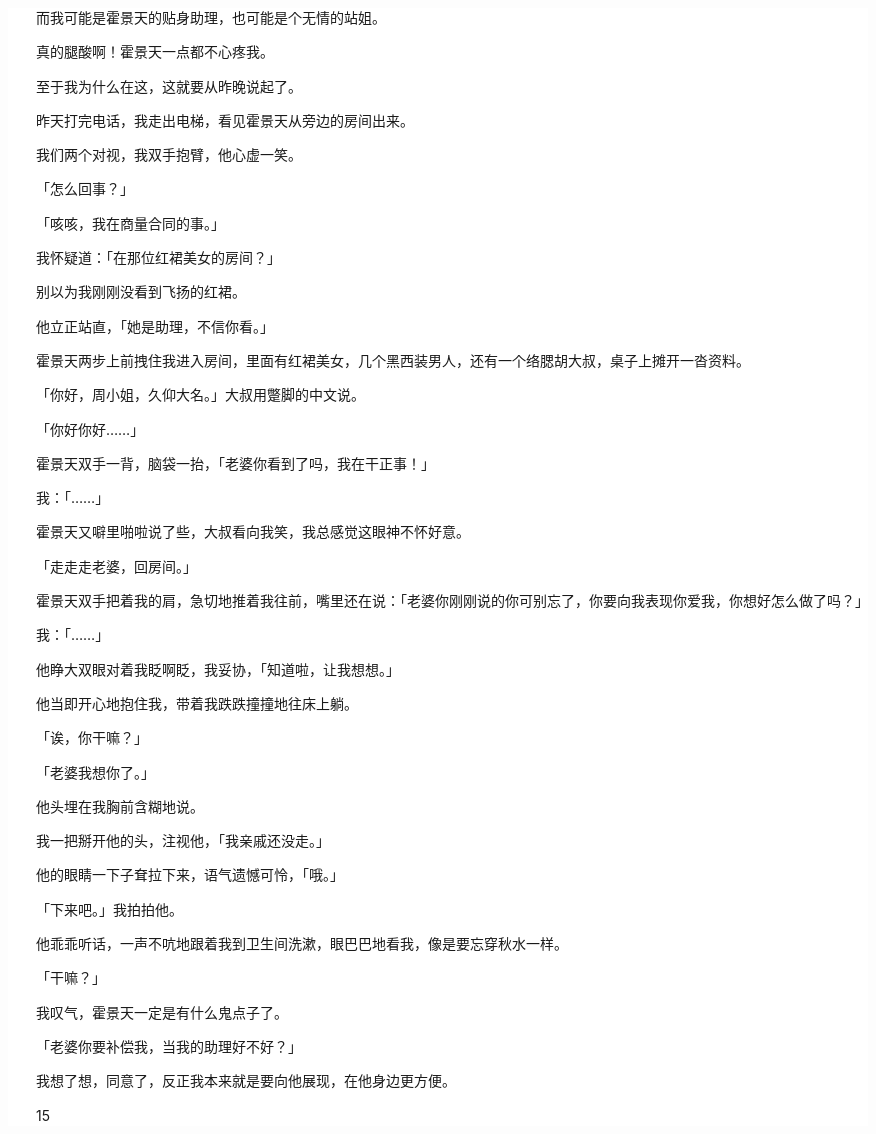 &emsp;&emsp;而我可能是霍景天的贴身助理，也可能是个无情的站姐。  
  
&emsp;&emsp;真的腿酸啊！霍景天一点都不心疼我。  
  
&emsp;&emsp;至于我为什么在这，这就要从昨晚说起了。  
  
&emsp;&emsp;昨天打完电话，我走出电梯，看见霍景天从旁边的房间出来。  
  
&emsp;&emsp;我们两个对视，我双手抱臂，他心虚一笑。  
  
&emsp;&emsp;「怎么回事？」  
  
&emsp;&emsp;「咳咳，我在商量合同的事。」  
  
&emsp;&emsp;我怀疑道：「在那位红裙美女的房间？」  
  
&emsp;&emsp;别以为我刚刚没看到飞扬的红裙。  
  
&emsp;&emsp;他立正站直，「她是助理，不信你看。」  
  
&emsp;&emsp;霍景天两步上前拽住我进入房间，里面有红裙美女，几个黑西装男人，还有一个络腮胡大叔，桌子上摊开一沓资料。  
  
&emsp;&emsp;「你好，周小姐，久仰大名。」大叔用蹩脚的中文说。  
  
&emsp;&emsp;「你好你好……」  
  
&emsp;&emsp;霍景天双手一背，脑袋一抬，「老婆你看到了吗，我在干正事！」  
  
&emsp;&emsp;我：「……」  
  
&emsp;&emsp;霍景天又噼里啪啦说了些，大叔看向我笑，我总感觉这眼神不怀好意。  
  
&emsp;&emsp;「走走走老婆，回房间。」  
  
&emsp;&emsp;霍景天双手把着我的肩，急切地推着我往前，嘴里还在说：「老婆你刚刚说的你可别忘了，你要向我表现你爱我，你想好怎么做了吗？」  
  
&emsp;&emsp;我：「……」  
  
&emsp;&emsp;他睁大双眼对着我眨啊眨，我妥协，「知道啦，让我想想。」  
  
&emsp;&emsp;他当即开心地抱住我，带着我跌跌撞撞地往床上躺。  
  
&emsp;&emsp;「诶，你干嘛？」  
  
&emsp;&emsp;「老婆我想你了。」  
  
&emsp;&emsp;他头埋在我胸前含糊地说。  
  
&emsp;&emsp;我一把掰开他的头，注视他，「我亲戚还没走。」  
  
&emsp;&emsp;他的眼睛一下子耷拉下来，语气遗憾可怜，「哦。」  
  
&emsp;&emsp;「下来吧。」我拍拍他。  
  
&emsp;&emsp;他乖乖听话，一声不吭地跟着我到卫生间洗漱，眼巴巴地看我，像是要忘穿秋水一样。  
  
&emsp;&emsp;「干嘛？」  
  
&emsp;&emsp;我叹气，霍景天一定是有什么鬼点子了。  
  
&emsp;&emsp;「老婆你要补偿我，当我的助理好不好？」  
  
&emsp;&emsp;我想了想，同意了，反正我本来就是要向他展现，在他身边更方便。  
  
&emsp;&emsp;15  
  